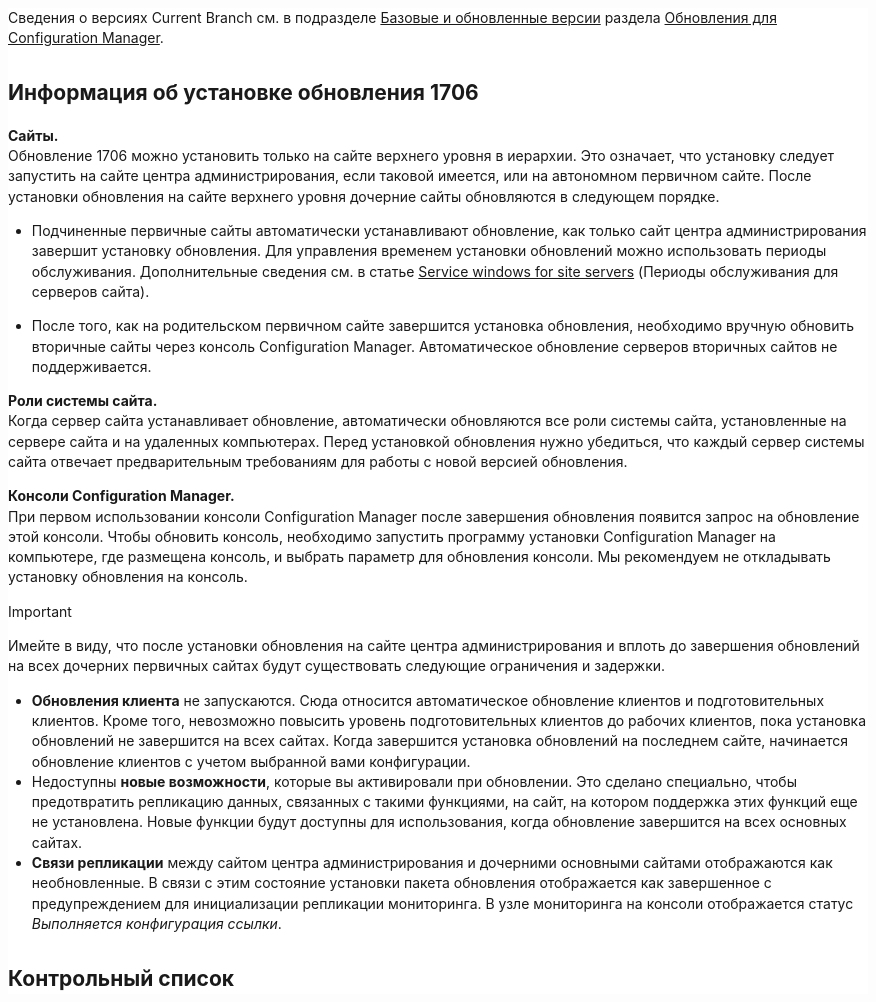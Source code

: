 Сведения о версиях Current Branch см. в подразделе [Базовые и обновленные версии](updates.md#bkmk_Baselines) раздела [Обновления для Configuration Manager](updates.md).

## <a name="about-installing-update-1706"></a>Информация об установке обновления 1706

**Сайты.**  
Обновление 1706 можно установить только на сайте верхнего уровня в иерархии. Это означает, что установку следует запустить на сайте центра администрирования, если таковой имеется, или на автономном первичном сайте. После установки обновления на сайте верхнего уровня дочерние сайты обновляются в следующем порядке.

-   Подчиненные первичные сайты автоматически устанавливают обновление, как только сайт центра администрирования завершит установку обновления. Для управления временем установки обновлений можно использовать периоды обслуживания. Дополнительные сведения см. в статье [Service windows for site servers](service-windows.md) (Периоды обслуживания для серверов сайта).

-   После того, как на родительском первичном сайте завершится установка обновления, необходимо вручную обновить вторичные сайты через консоль Configuration Manager. Автоматическое обновление серверов вторичных сайтов не поддерживается.

**Роли системы сайта.**  
Когда сервер сайта устанавливает обновление, автоматически обновляются все роли системы сайта, установленные на сервере сайта и на удаленных компьютерах. Перед установкой обновления нужно убедиться, что каждый сервер системы сайта отвечает предварительным требованиям для работы с новой версией обновления.

**Консоли Configuration Manager.**    
При первом использовании консоли Configuration Manager после завершения обновления появится запрос на обновление этой консоли. Чтобы обновить консоль, необходимо запустить программу установки Configuration Manager на компьютере, где размещена консоль, и выбрать параметр для обновления консоли. Мы рекомендуем не откладывать установку обновления на консоль.

> [!IMPORTANT]  
> Имейте в виду, что после установки обновления на сайте центра администрирования и вплоть до завершения обновлений на всех дочерних первичных сайтах будут существовать следующие ограничения и задержки.    
> - **Обновления клиента** не запускаются. Сюда относится автоматическое обновление клиентов и подготовительных клиентов. Кроме того, невозможно повысить уровень подготовительных клиентов до рабочих клиентов, пока установка обновлений не завершится на всех сайтах. Когда завершится установка обновлений на последнем сайте, начинается обновление клиентов с учетом выбранной вами конфигурации.   
> - Недоступны **новые возможности**, которые вы активировали при обновлении. Это сделано специально, чтобы предотвратить репликацию данных, связанных с такими функциями, на сайт, на котором поддержка этих функций еще не установлена. Новые функции будут доступны для использования, когда обновление завершится на всех основных сайтах.   
> - **Связи репликации** между сайтом центра администрирования и дочерними основными сайтами отображаются как необновленные. В связи с этим состояние установки пакета обновления отображается как завершенное с предупреждением для инициализации репликации мониторинга. В узле мониторинга на консоли отображается статус *Выполняется конфигурация ссылки*.


## <a name="checklist"></a>Контрольный список
